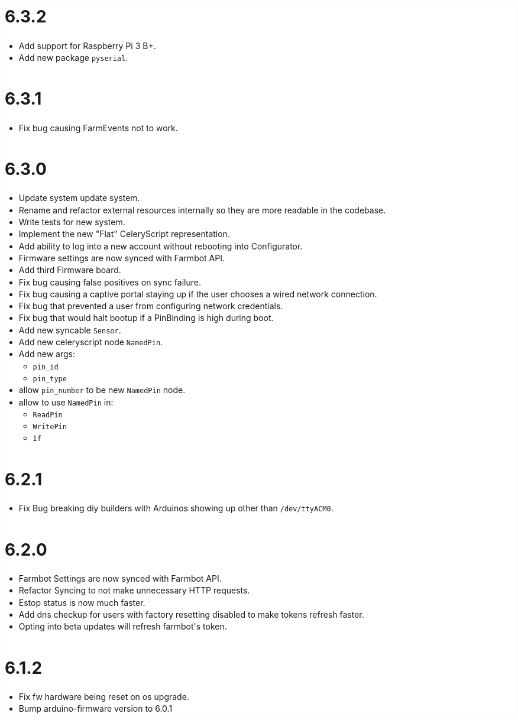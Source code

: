 # 6.3.2
* Add support for Raspberry Pi 3 B+.
* Add new package `pyserial`.

# 6.3.1
* Fix bug causing FarmEvents not to work.

# 6.3.0
* Update system update system.
* Rename and refactor external resources internally so they are more readable in the codebase.
* Write tests for new system.
* Implement the new "Flat" CeleryScript representation.
* Add ability to log into a new account without rebooting into Configurator.
* Firmware settings are now synced with Farmbot API.
* Add third Firmware board.
* Fix bug causing false positives on sync failure.
* Fix bug causing a captive portal staying up if the user chooses a wired network connection.
* Fix bug that prevented a user from configuring network credentials.
* Fix bug that would halt bootup if a PinBinding is high during boot.
* Add new syncable `Sensor`.
* Add new celeryscript node `NamedPin`.
* Add new args:
   * `pin_id`
   * `pin_type`
* allow `pin_number` to be new `NamedPin` node.
* allow to use `NamedPin` in:
   * `ReadPin`
   * `WritePin`
   * `If`

# 6.2.1
* Fix Bug breaking diy builders with Arduinos showing up other than `/dev/ttyACM0`.

# 6.2.0
* Farmbot Settings are now synced with Farmbot API.
* Refactor Syncing to not make unnecessary HTTP requests.
* Estop status is now much faster.
* Add dns checkup for users with factory resetting disabled to make tokens refresh faster.
* Opting into beta updates will refresh farmbot's token.

# 6.1.2
* Fix fw hardware being reset on os upgrade.
* Bump arduino-firmware version to 6.0.1
